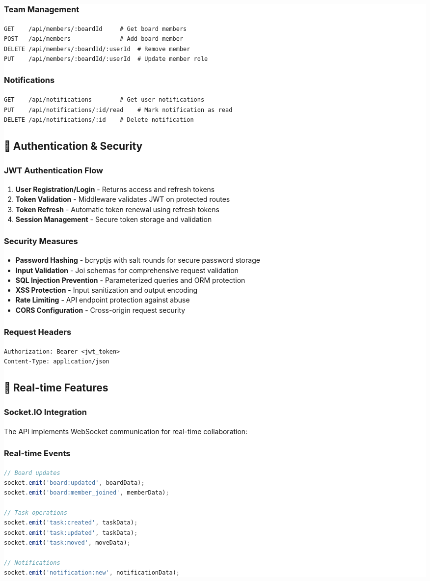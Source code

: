 ### Team Management
```http
GET    /api/members/:boardId     # Get board members
POST   /api/members              # Add board member
DELETE /api/members/:boardId/:userId  # Remove member
PUT    /api/members/:boardId/:userId  # Update member role
```

### Notifications
```http
GET    /api/notifications        # Get user notifications
PUT    /api/notifications/:id/read    # Mark notification as read
DELETE /api/notifications/:id    # Delete notification
```

## 🔐 Authentication & Security

### JWT Authentication Flow
1. **User Registration/Login** - Returns access and refresh tokens
2. **Token Validation** - Middleware validates JWT on protected routes
3. **Token Refresh** - Automatic token renewal using refresh tokens
4. **Session Management** - Secure token storage and validation

### Security Measures
- **Password Hashing** - bcryptjs with salt rounds for secure password storage
- **Input Validation** - Joi schemas for comprehensive request validation
- **SQL Injection Prevention** - Parameterized queries and ORM protection
- **XSS Protection** - Input sanitization and output encoding
- **Rate Limiting** - API endpoint protection against abuse
- **CORS Configuration** - Cross-origin request security

### Request Headers
```http
Authorization: Bearer <jwt_token>
Content-Type: application/json
```

## 🔄 Real-time Features

### Socket.IO Integration
The API implements WebSocket communication for real-time collaboration:

### Real-time Events
```javascript
// Board updates
socket.emit('board:updated', boardData);
socket.emit('board:member_joined', memberData);

// Task operations
socket.emit('task:created', taskData);
socket.emit('task:updated', taskData);
socket.emit('task:moved', moveData);

// Notifications
socket.emit('notification:new', notificationData);
```
